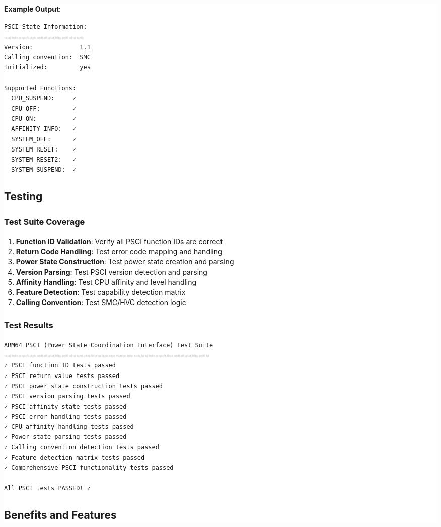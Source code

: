 **Example Output**:
```
PSCI State Information:
======================
Version:             1.1
Calling convention:  SMC
Initialized:         yes

Supported Functions:
  CPU_SUSPEND:     ✓
  CPU_OFF:         ✓
  CPU_ON:          ✓
  AFFINITY_INFO:   ✓
  SYSTEM_OFF:      ✓
  SYSTEM_RESET:    ✓
  SYSTEM_RESET2:   ✓
  SYSTEM_SUSPEND:  ✓
```

## Testing

### Test Suite Coverage
1. **Function ID Validation**: Verify all PSCI function IDs are correct
2. **Return Code Handling**: Test error code mapping and handling
3. **Power State Construction**: Test power state creation and parsing
4. **Version Parsing**: Test PSCI version detection and parsing
5. **Affinity Handling**: Test CPU affinity and level handling
6. **Feature Detection**: Test capability detection matrix
7. **Calling Convention**: Test SMC/HVC detection logic

### Test Results
```
ARM64 PSCI (Power State Coordination Interface) Test Suite
=========================================================
✓ PSCI function ID tests passed
✓ PSCI return value tests passed
✓ PSCI power state construction tests passed
✓ PSCI version parsing tests passed
✓ PSCI affinity state tests passed
✓ PSCI error handling tests passed
✓ CPU affinity handling tests passed
✓ Power state parsing tests passed
✓ Calling convention detection tests passed
✓ Feature detection matrix tests passed
✓ Comprehensive PSCI functionality tests passed

All PSCI tests PASSED! ✓
```

## Benefits and Features

